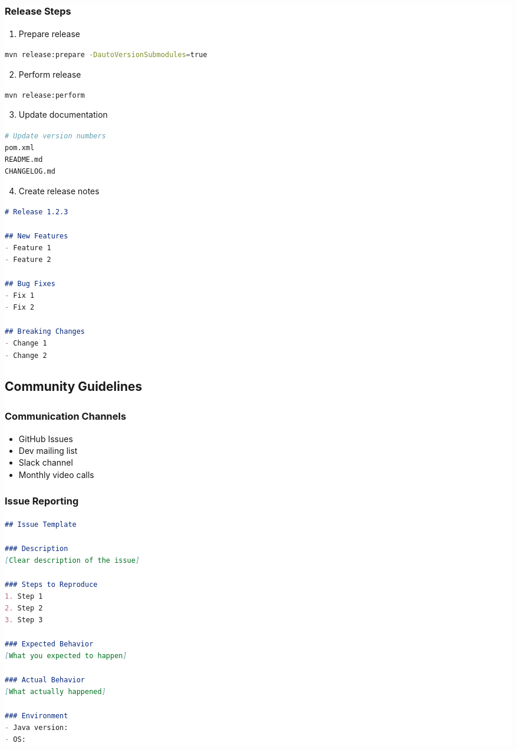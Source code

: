 ### Release Steps
1. Prepare release
```bash
mvn release:prepare -DautoVersionSubmodules=true
```

2. Perform release
```bash
mvn release:perform
```

3. Update documentation
```bash
# Update version numbers
pom.xml
README.md
CHANGELOG.md
```

4. Create release notes
```markdown
# Release 1.2.3

## New Features
- Feature 1
- Feature 2

## Bug Fixes
- Fix 1
- Fix 2

## Breaking Changes
- Change 1
- Change 2
```

## Community Guidelines

### Communication Channels
- GitHub Issues
- Dev mailing list
- Slack channel
- Monthly video calls

### Issue Reporting
```markdown
## Issue Template

### Description
[Clear description of the issue]

### Steps to Reproduce
1. Step 1
2. Step 2
3. Step 3

### Expected Behavior
[What you expected to happen]

### Actual Behavior
[What actually happened]

### Environment
- Java version:
- OS:
```